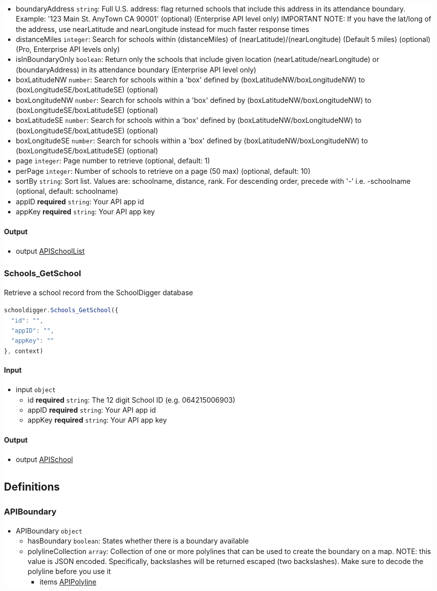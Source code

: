   * boundaryAddress `string`: Full U.S. address: flag returned schools that include this address in its attendance boundary. Example: '123 Main St. AnyTown CA 90001' (optional) (Enterprise API level only) IMPORTANT NOTE: If you have the lat/long of the address, use nearLatitude and nearLongitude instead for much faster response times
  * distanceMiles `integer`: Search for schools within (distanceMiles) of (nearLatitude)/(nearLongitude) (Default 5 miles) (optional) (Pro, Enterprise API levels only)
  * isInBoundaryOnly `boolean`: Return only the schools that include given location (nearLatitude/nearLongitude) or (boundaryAddress) in its attendance boundary (Enterprise API level only)
  * boxLatitudeNW `number`: Search for schools within a 'box' defined by (boxLatitudeNW/boxLongitudeNW) to (boxLongitudeSE/boxLatitudeSE) (optional)
  * boxLongitudeNW `number`: Search for schools within a 'box' defined by (boxLatitudeNW/boxLongitudeNW) to (boxLongitudeSE/boxLatitudeSE) (optional)
  * boxLatitudeSE `number`: Search for schools within a 'box' defined by (boxLatitudeNW/boxLongitudeNW) to (boxLongitudeSE/boxLatitudeSE) (optional)
  * boxLongitudeSE `number`: Search for schools within a 'box' defined by (boxLatitudeNW/boxLongitudeNW) to (boxLongitudeSE/boxLatitudeSE) (optional)
  * page `integer`: Page number to retrieve (optional, default: 1)
  * perPage `integer`: Number of schools to retrieve on a page (50 max) (optional, default: 10)
  * sortBy `string`: Sort list. Values are: schoolname, distance, rank. For descending order, precede with '-' i.e. -schoolname (optional, default: schoolname)
  * appID **required** `string`: Your API app id
  * appKey **required** `string`: Your API app key

#### Output
* output [APISchoolList](#apischoollist)

### Schools_GetSchool
Retrieve a school record from the SchoolDigger database


```js
schooldigger.Schools_GetSchool({
  "id": "",
  "appID": "",
  "appKey": ""
}, context)
```

#### Input
* input `object`
  * id **required** `string`: The 12 digit School ID (e.g. 064215006903)
  * appID **required** `string`: Your API app id
  * appKey **required** `string`: Your API app key

#### Output
* output [APISchool](#apischool)



## Definitions

### APIBoundary
* APIBoundary `object`
  * hasBoundary `boolean`: States whether there is a boundary available
  * polylineCollection `array`: Collection of one or more polylines that can be used to create the boundary on a map. NOTE: this value is JSON encoded. Specifically, backslashes will be returned escaped (two backslashes). Make sure to decode the polyline before you use it
    * items [APIPolyline](#apipolyline)
